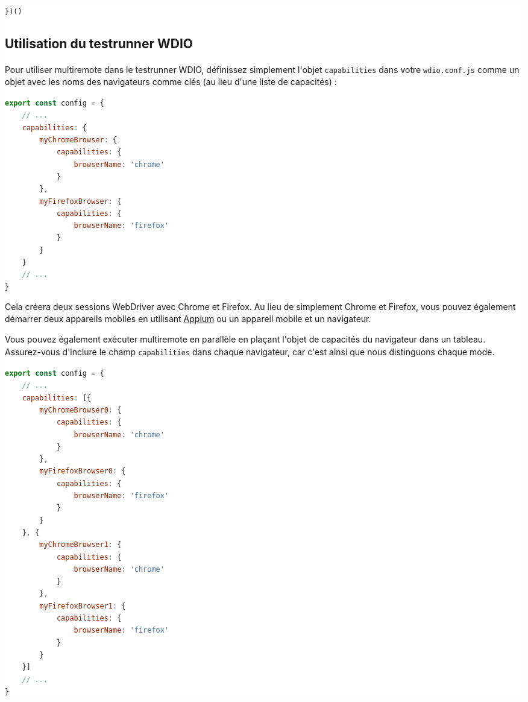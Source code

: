 ```js
})()
```

## Utilisation du testrunner WDIO

Pour utiliser multiremote dans le testrunner WDIO, définissez simplement l'objet `capabilities` dans votre `wdio.conf.js` comme un objet avec les noms des navigateurs comme clés (au lieu d'une liste de capacités) :

```js
export const config = {
    // ...
    capabilities: {
        myChromeBrowser: {
            capabilities: {
                browserName: 'chrome'
            }
        },
        myFirefoxBrowser: {
            capabilities: {
                browserName: 'firefox'
            }
        }
    }
    // ...
}
```

Cela créera deux sessions WebDriver avec Chrome et Firefox. Au lieu de simplement Chrome et Firefox, vous pouvez également démarrer deux appareils mobiles en utilisant [Appium](http://appium.io) ou un appareil mobile et un navigateur.

Vous pouvez également exécuter multiremote en parallèle en plaçant l'objet de capacités du navigateur dans un tableau. Assurez-vous d'inclure le champ `capabilities` dans chaque navigateur, car c'est ainsi que nous distinguons chaque mode.

```js
export const config = {
    // ...
    capabilities: [{
        myChromeBrowser0: {
            capabilities: {
                browserName: 'chrome'
            }
        },
        myFirefoxBrowser0: {
            capabilities: {
                browserName: 'firefox'
            }
        }
    }, {
        myChromeBrowser1: {
            capabilities: {
                browserName: 'chrome'
            }
        },
        myFirefoxBrowser1: {
            capabilities: {
                browserName: 'firefox'
            }
        }
    }]
    // ...
}
```
